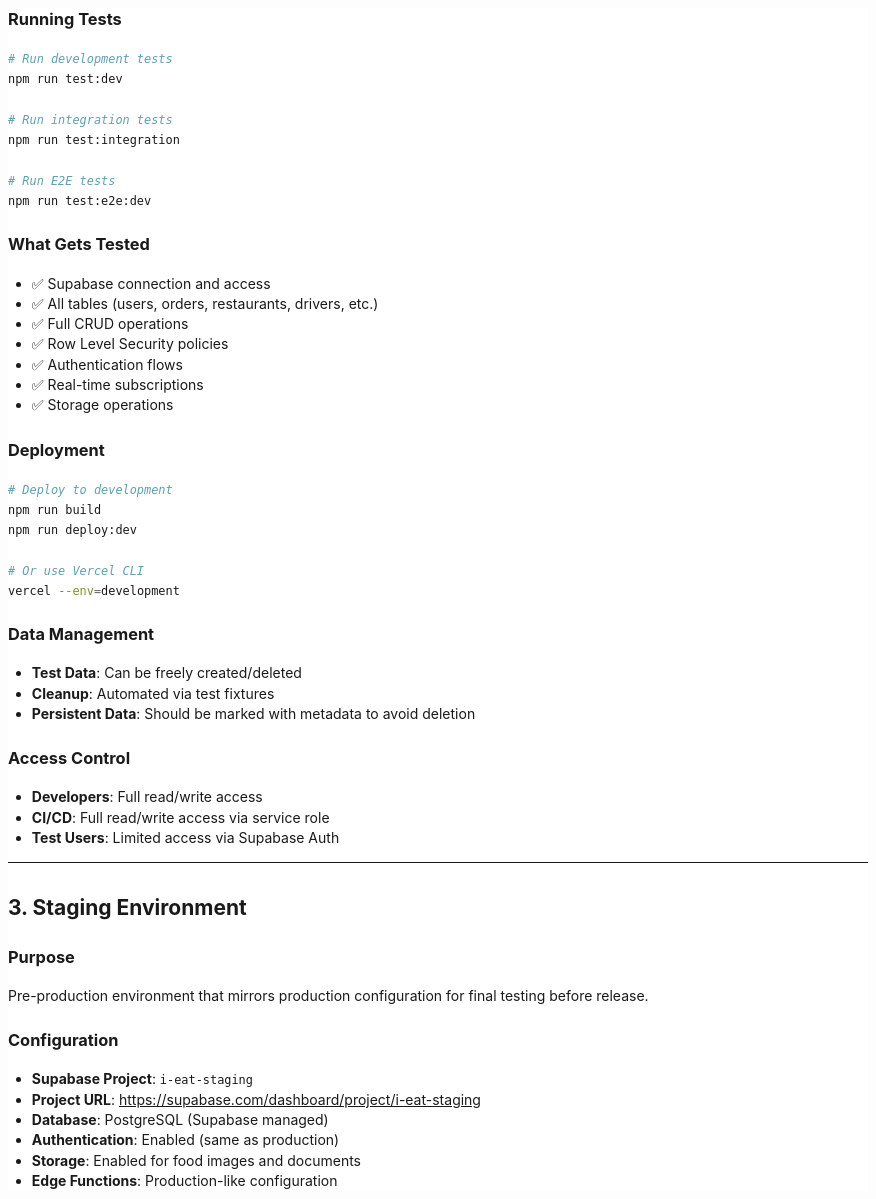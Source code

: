 ### Running Tests
```bash
# Run development tests
npm run test:dev

# Run integration tests
npm run test:integration

# Run E2E tests
npm run test:e2e:dev
```

### What Gets Tested
- ✅ Supabase connection and access
- ✅ All tables (users, orders, restaurants, drivers, etc.)
- ✅ Full CRUD operations
- ✅ Row Level Security policies
- ✅ Authentication flows
- ✅ Real-time subscriptions
- ✅ Storage operations

### Deployment
```bash
# Deploy to development
npm run build
npm run deploy:dev

# Or use Vercel CLI
vercel --env=development
```

### Data Management
- **Test Data**: Can be freely created/deleted
- **Cleanup**: Automated via test fixtures
- **Persistent Data**: Should be marked with metadata to avoid deletion

### Access Control
- **Developers**: Full read/write access
- **CI/CD**: Full read/write access via service role
- **Test Users**: Limited access via Supabase Auth

---

## 3. Staging Environment

### Purpose
Pre-production environment that mirrors production configuration for final testing before release.

### Configuration
- **Supabase Project**: `i-eat-staging`
- **Project URL**: https://supabase.com/dashboard/project/i-eat-staging
- **Database**: PostgreSQL (Supabase managed)
- **Authentication**: Enabled (same as production)
- **Storage**: Enabled for food images and documents
- **Edge Functions**: Production-like configuration
